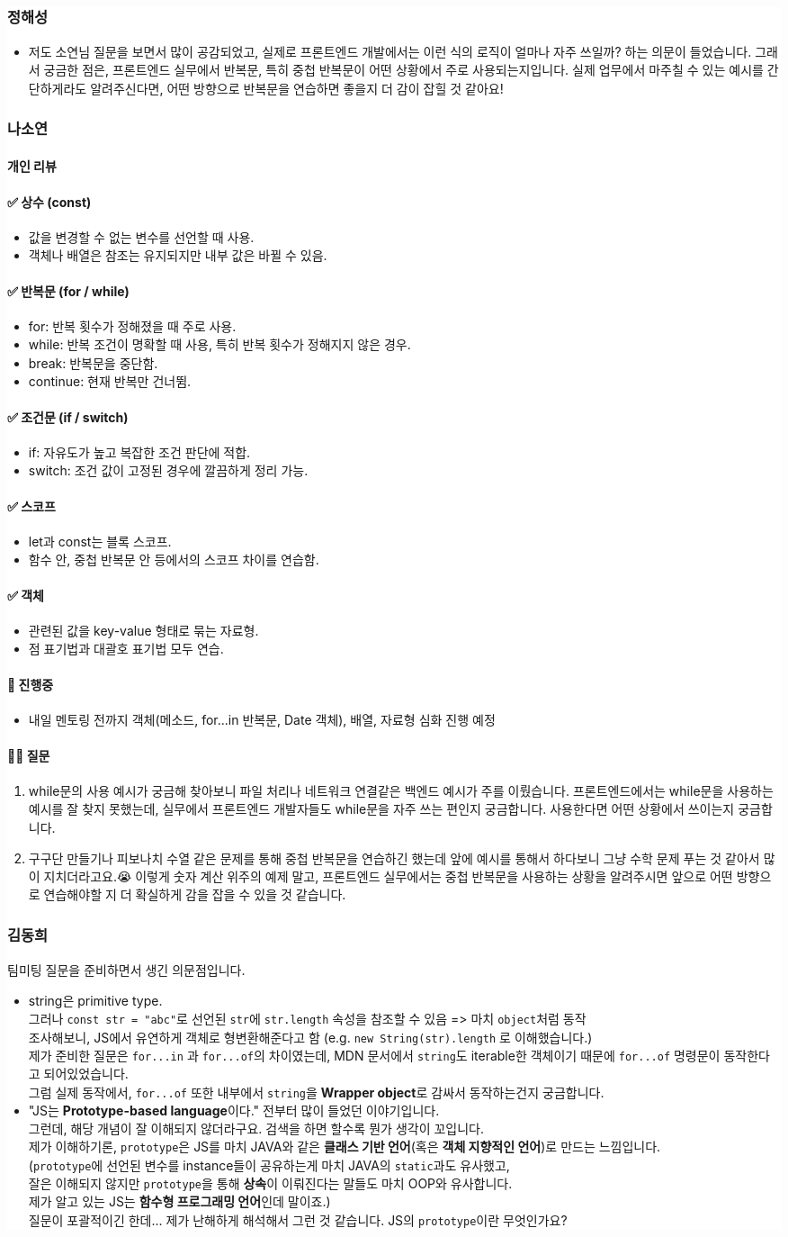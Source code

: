 ### 정해성

- 저도 소연님 질문을 보면서 많이 공감되었고, 실제로 프론트엔드 개발에서는 이런 식의 로직이 얼마나 자주 쓰일까? 하는 의문이 들었습니다.
  그래서 궁금한 점은, 프론트엔드 실무에서 반복문, 특히 중첩 반복문이 어떤 상황에서 주로 사용되는지입니다.
  실제 업무에서 마주칠 수 있는 예시를 간단하게라도 알려주신다면, 어떤 방향으로 반복문을 연습하면 좋을지 더 감이 잡힐 것 같아요!

### 나소연

#### 개인 리뷰

#### ✅ 상수 (const)

- 값을 변경할 수 없는 변수를 선언할 때 사용.
- 객체나 배열은 참조는 유지되지만 내부 값은 바뀔 수 있음.

#### ✅ 반복문 (for / while)

- for: 반복 횟수가 정해졌을 때 주로 사용.
- while: 반복 조건이 명확할 때 사용, 특히 반복 횟수가 정해지지 않은 경우.
- break: 반복문을 중단함.
- continue: 현재 반복만 건너뜀.

#### ✅ 조건문 (if / switch)

- if: 자유도가 높고 복잡한 조건 판단에 적합.
- switch: 조건 값이 고정된 경우에 깔끔하게 정리 가능.

#### ✅ 스코프

- let과 const는 블록 스코프.
- 함수 안, 중첩 반복문 안 등에서의 스코프 차이를 연습함.

#### ✅ 객체

- 관련된 값을 key-value 형태로 묶는 자료형.
- 점 표기법과 대괄호 표기법 모두 연습.

#### 💪 진행중

- 내일 멘토링 전까지 객체(메소드, for...in 반복문, Date 객체), 배열, 자료형 심화 진행 예정

#### 🙋‍♀️ 질문

1. while문의 사용 예시가 궁금해 찾아보니 파일 처리나 네트워크 연결같은 백엔드 예시가 주를 이뤘습니다. 프론트엔드에서는 while문을 사용하는 예시를 잘 찾지 못했는데, 실무에서 프론트엔드 개발자들도 while문을 자주 쓰는 편인지 궁금합니다. 사용한다면 어떤 상황에서 쓰이는지 궁금합니다.

2. 구구단 만들기나 피보나치 수열 같은 문제를 통해 중첩 반복문을 연습하긴 했는데 앞에 예시를 통해서 하다보니 그냥 수학 문제 푸는 것 같아서 많이 지치더라고요.😭 이렇게 숫자 계산 위주의 예제 말고, 프론트엔드 실무에서는 중첩 반복문을 사용하는 상황을 알려주시면 앞으로 어떤 방향으로 연습해야할 지 더 확실하게 감을 잡을 수 있을 것 같습니다.

### 김동희

팀미팅 질문을 준비하면서 생긴 의문점입니다.

- string은 primitive type. <br>
  그러나 `const str = "abc"`로 선언된 `str`에 `str.length` 속성을 참조할 수 있음 => 마치 `object`처럼 동작<br>
  조사해보니, JS에서 유연하게 객체로 형변환해준다고 함 (e.g. `new String(str).length` 로 이해했습니다.)<br>
  제가 준비한 질문은 `for...in` 과 `for...of`의 차이였는데, MDN 문서에서 `string`도 iterable한 객체이기 때문에 `for...of` 명령문이 동작한다고 되어있었습니다. <br>
  그럼 실제 동작에서, `for...of` 또한 내부에서 `string`을 **Wrapper object**로 감싸서 동작하는건지 궁금합니다.
- "JS는 **Prototype-based language**이다." 전부터 많이 들었던 이야기입니다.<br>
  그런데, 해당 개념이 잘 이해되지 않더라구요. 검색을 하면 할수록 뭔가 생각이 꼬입니다.<br>
  제가 이해하기론, `prototype`은 JS를 마치 JAVA와 같은 **클래스 기반 언어**(혹은 **객체 지향적인 언어**)로 만드는 느낌입니다. <br>
  (`prototype`에 선언된 변수를 instance들이 공유하는게 마치 JAVA의 `static`과도 유사했고, <br>
  잘은 이해되지 않지만 `prototype`을 통해 **상속**이 이뤄진다는 말들도 마치 OOP와 유사합니다. <br>
  제가 알고 있는 JS는 **함수형 프로그래밍 언어**인데 말이죠.)<br>
  질문이 포괄적이긴 한데... 제가 난해하게 해석해서 그런 것 같습니다. JS의 `prototype`이란 무엇인가요?
